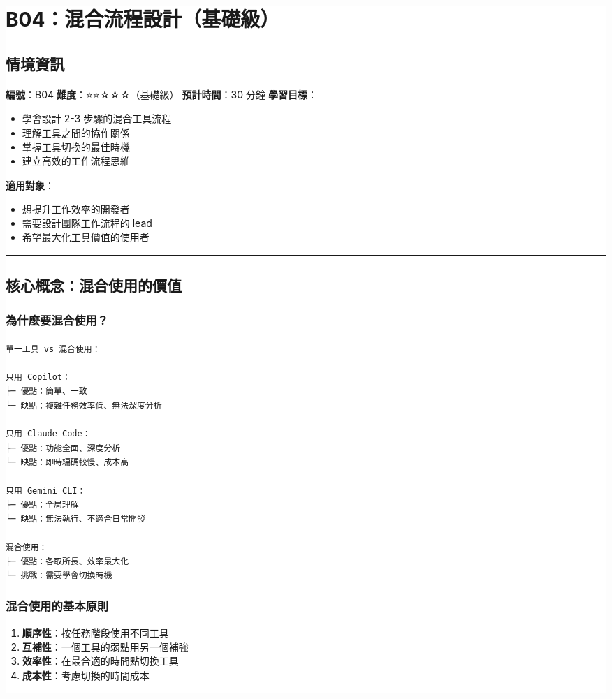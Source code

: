# B04：混合流程設計（基礎級）

## 情境資訊

**編號**：B04
**難度**：⭐⭐☆☆☆（基礎級）
**預計時間**：30 分鐘
**學習目標**：
- 學會設計 2-3 步驟的混合工具流程
- 理解工具之間的協作關係
- 掌握工具切換的最佳時機
- 建立高效的工作流程思維

**適用對象**：
- 想提升工作效率的開發者
- 需要設計團隊工作流程的 lead
- 希望最大化工具價值的使用者

---

## 核心概念：混合使用的價值

### 為什麼要混合使用？

```
單一工具 vs 混合使用：

只用 Copilot：
├─ 優點：簡單、一致
└─ 缺點：複雜任務效率低、無法深度分析

只用 Claude Code：
├─ 優點：功能全面、深度分析
└─ 缺點：即時編碼較慢、成本高

只用 Gemini CLI：
├─ 優點：全局理解
└─ 缺點：無法執行、不適合日常開發

混合使用：
├─ 優點：各取所長、效率最大化
└─ 挑戰：需要學會切換時機
```

### 混合使用的基本原則

1. **順序性**：按任務階段使用不同工具
2. **互補性**：一個工具的弱點用另一個補強
3. **效率性**：在最合適的時間點切換工具
4. **成本性**：考慮切換的時間成本

---